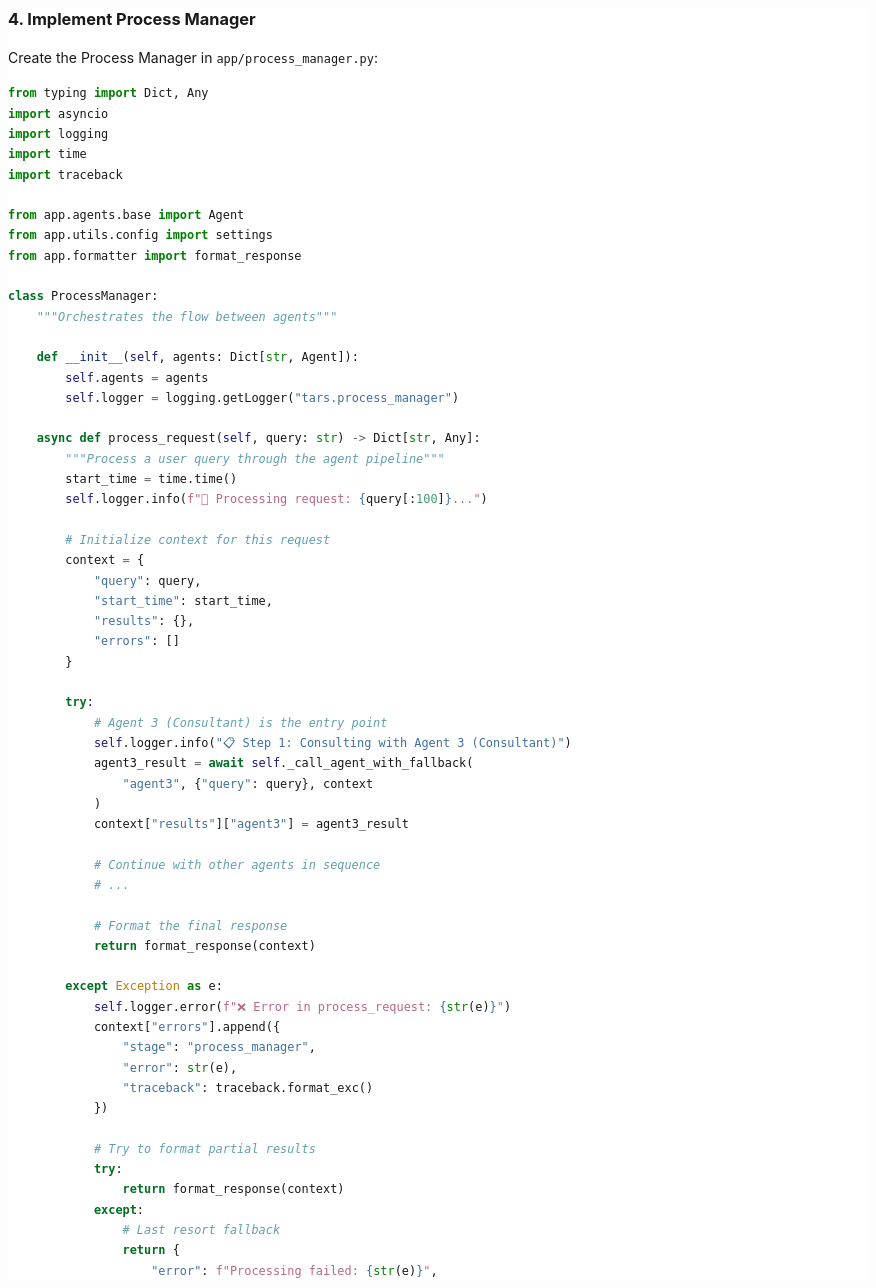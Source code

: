 ### 4. Implement Process Manager

Create the Process Manager in `app/process_manager.py`:

```python
from typing import Dict, Any
import asyncio
import logging
import time
import traceback

from app.agents.base import Agent
from app.utils.config import settings
from app.formatter import format_response

class ProcessManager:
    """Orchestrates the flow between agents"""
    
    def __init__(self, agents: Dict[str, Agent]):
        self.agents = agents
        self.logger = logging.getLogger("tars.process_manager")
    
    async def process_request(self, query: str) -> Dict[str, Any]:
        """Process a user query through the agent pipeline"""
        start_time = time.time()
        self.logger.info(f"🚀 Processing request: {query[:100]}...")
        
        # Initialize context for this request
        context = {
            "query": query,
            "start_time": start_time,
            "results": {},
            "errors": []
        }
        
        try:
            # Agent 3 (Consultant) is the entry point
            self.logger.info("📋 Step 1: Consulting with Agent 3 (Consultant)")
            agent3_result = await self._call_agent_with_fallback(
                "agent3", {"query": query}, context
            )
            context["results"]["agent3"] = agent3_result
            
            # Continue with other agents in sequence
            # ...
            
            # Format the final response
            return format_response(context)
            
        except Exception as e:
            self.logger.error(f"❌ Error in process_request: {str(e)}")
            context["errors"].append({
                "stage": "process_manager",
                "error": str(e),
                "traceback": traceback.format_exc()
            })
            
            # Try to format partial results
            try:
                return format_response(context)
            except:
                # Last resort fallback
                return {
                    "error": f"Processing failed: {str(e)}",
```